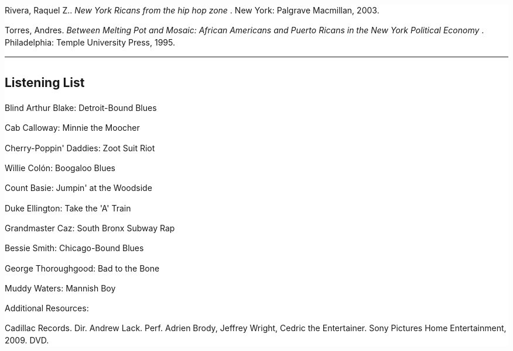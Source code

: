 <p>
Rivera, Raquel Z..
<i>
New York Ricans from the hip hop zone
</i>
. New York: Palgrave Macmillan, 2003.
</p>
<p>
Torres, Andres.
<i>
Between Melting Pot and Mosaic: African Americans and Puerto Ricans in the New York Political Economy
</i>
. Philadelphia: Temple University Press, 1995.
</p>
</font>
</p>
<hr/>
<h2>
Listening List
</h2>
<font size="-1">
</font>
Blind Arthur Blake: Detroit-Bound Blues
<p>
Cab Calloway: Minnie the Moocher
</p>
<p>
Cherry-Poppin' Daddies: Zoot Suit Riot
</p>
<p>
Willie Colón: Boogaloo Blues
</p>
<p>
Count Basie: Jumpin' at the Woodside
</p>
<p>
Duke Ellington: Take the 'A' Train
</p>
<p>
Grandmaster Caz: South Bronx Subway Rap
</p>
<p>
Bessie Smith: Chicago-Bound Blues
</p>
<p>
George Thoroughgood: Bad to the Bone
</p>
<p>
Muddy Waters: Mannish Boy
</p>
<p>
<b>
</b>
</p>
<p>
Additional Resources:
</p>
<p>
Cadillac Records. Dir. Andrew Lack. Perf. Adrien Brody, Jeffrey Wright, Cedric the Entertainer. Sony Pictures Home Entertainment, 2009. DVD.
<i>
</i>
</p>